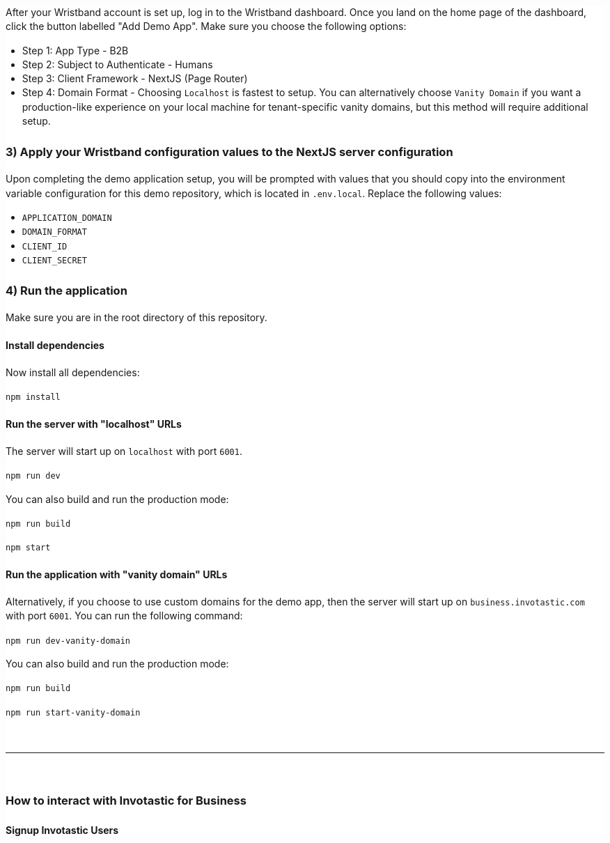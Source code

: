 After your Wristband account is set up, log in to the Wristband dashboard.  Once you land on the home page of the dashboard, click the button labelled "Add Demo App".  Make sure you choose the following options:

- Step 1: App Type - B2B
- Step 2: Subject to Authenticate - Humans
- Step 3: Client Framework - NextJS (Page Router)
- Step 4: Domain Format  - Choosing `Localhost` is fastest to setup. You can alternatively choose `Vanity Domain` if you want a production-like experience on your local machine for tenant-specific vanity domains, but this method will require additional setup.

### 3) Apply your Wristband configuration values to the NextJS server configuration

Upon completing the demo application setup, you will be prompted with values that you should copy into the environment variable configuration for this demo repository, which is located in `.env.local`.  Replace the following values:

- `APPLICATION_DOMAIN`
- `DOMAIN_FORMAT`
- `CLIENT_ID`
- `CLIENT_SECRET`

### 4) Run the application

Make sure you are in the root directory of this repository.

#### Install dependencies

Now install all dependencies:

```npm install```

#### Run the server with "localhost" URLs

The server will start up on `localhost` with port `6001`.

```npm run dev```

You can also build and run the production mode:

```npm run build```

```npm start```

#### Run the application with "vanity domain" URLs

Alternatively, if you choose to use custom domains for the demo app, then the server will start up on `business.invotastic.com` with port `6001`. You can run the following command:

```npm run dev-vanity-domain```

You can also build and run the production mode:

```npm run build```

```npm run start-vanity-domain```

<br>
<hr />
<br>

### How to interact with Invotastic for Business

#### Signup Invotastic Users

```